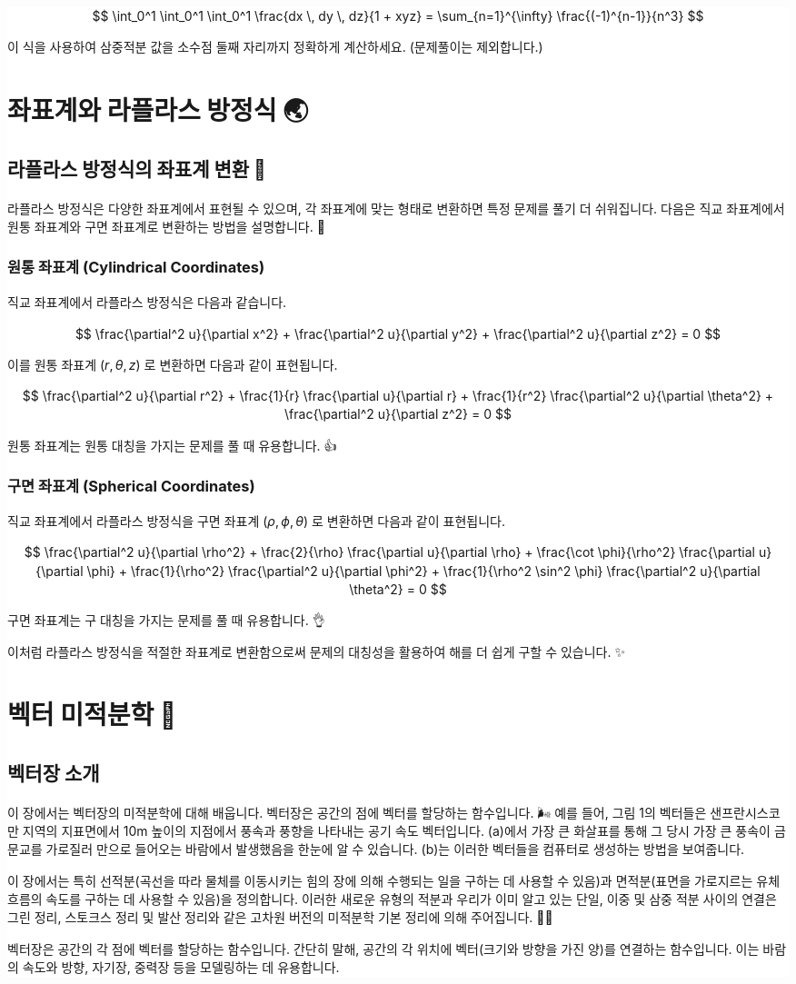 $$ \int_0^1 \int_0^1 \int_0^1 \frac{dx \, dy \, dz}{1 + xyz} = \sum_{n=1}^{\infty} \frac{(-1)^{n-1}}{n^3} $$

이 식을 사용하여 삼중적분 값을 소수점 둘째 자리까지 정확하게 계산하세요. (문제풀이는 제외합니다.)

# 좌표계와 라플라스 방정식 🌏

## 라플라스 방정식의 좌표계 변환 🔄

라플라스 방정식은 다양한 좌표계에서 표현될 수 있으며, 각 좌표계에 맞는 형태로 변환하면 특정 문제를 풀기 더 쉬워집니다.  다음은 직교 좌표계에서 원통 좌표계와 구면 좌표계로 변환하는 방법을 설명합니다. 🤔

### 원통 좌표계 (Cylindrical Coordinates)

직교 좌표계에서 라플라스 방정식은 다음과 같습니다.

$$ \frac{\partial^2 u}{\partial x^2} + \frac{\partial^2 u}{\partial y^2} + \frac{\partial^2 u}{\partial z^2} = 0 $$

이를 원통 좌표계 $(r, \theta, z)$ 로 변환하면 다음과 같이 표현됩니다.

$$ \frac{\partial^2 u}{\partial r^2} + \frac{1}{r} \frac{\partial u}{\partial r} + \frac{1}{r^2} \frac{\partial^2 u}{\partial \theta^2} + \frac{\partial^2 u}{\partial z^2} = 0 $$

원통 좌표계는 원통 대칭을 가지는 문제를 풀 때 유용합니다. 👍

### 구면 좌표계 (Spherical Coordinates)

직교 좌표계에서 라플라스 방정식을 구면 좌표계 $(\rho, \phi, \theta)$ 로 변환하면 다음과 같이 표현됩니다.

$$ \frac{\partial^2 u}{\partial \rho^2} + \frac{2}{\rho} \frac{\partial u}{\partial \rho} + \frac{\cot \phi}{\rho^2} \frac{\partial u}{\partial \phi} + \frac{1}{\rho^2} \frac{\partial^2 u}{\partial \phi^2} + \frac{1}{\rho^2 \sin^2 \phi} \frac{\partial^2 u}{\partial \theta^2} = 0 $$

구면 좌표계는 구 대칭을 가지는 문제를 풀 때 유용합니다. 👌


이처럼 라플라스 방정식을 적절한 좌표계로 변환함으로써 문제의 대칭성을 활용하여 해를 더 쉽게 구할 수 있습니다. ✨

# 벡터 미적분학 🧮

## 벡터장 소개

이 장에서는 벡터장의 미적분학에 대해 배웁니다. 벡터장은 공간의 점에 벡터를 할당하는 함수입니다. 🌬️  예를 들어, 그림 1의 벡터들은 샌프란시스코 만 지역의 지표면에서 10m 높이의 지점에서 풍속과 풍향을 나타내는 공기 속도 벡터입니다. (a)에서 가장 큰 화살표를 통해 그 당시 가장 큰 풍속이 금문교를 가로질러 만으로 들어오는 바람에서 발생했음을 한눈에 알 수 있습니다.  (b)는 이러한 벡터들을 컴퓨터로 생성하는 방법을 보여줍니다.

이 장에서는 특히 선적분(곡선을 따라 물체를 이동시키는 힘의 장에 의해 수행되는 일을 구하는 데 사용할 수 있음)과 면적분(표면을 가로지르는 유체 흐름의 속도를 구하는 데 사용할 수 있음)을 정의합니다. 이러한 새로운 유형의 적분과 우리가 이미 알고 있는 단일, 이중 및 삼중 적분 사이의 연결은 그린 정리, 스토크스 정리 및 발산 정리와 같은 고차원 버전의 미적분학 기본 정리에 의해 주어집니다. 🧑‍🏫

벡터장은 공간의 각 점에 벡터를 할당하는 함수입니다.  간단히 말해, 공간의 각 위치에 벡터(크기와 방향을 가진 양)를 연결하는 함수입니다.  이는 바람의 속도와 방향, 자기장, 중력장 등을 모델링하는 데 유용합니다.

